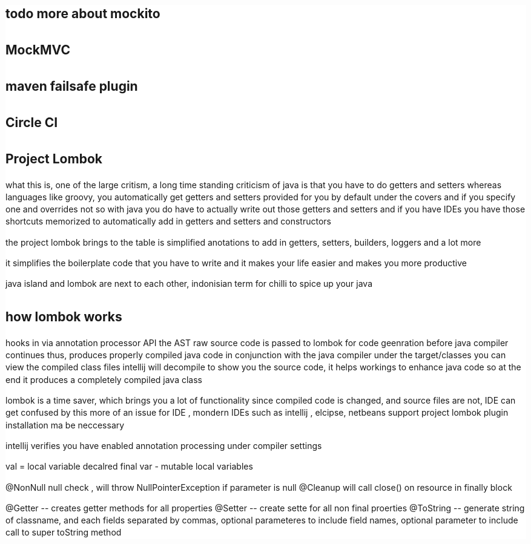 
## todo more about mockito 
## MockMVC 
## maven failsafe plugin 

## Circle CI 


## Project Lombok 

what this is, one of the large critism, a long time standing criticism of java is that you have to do getters and setters whereas languages like groovy, you automatically get getters and setters provided for you by default under the covers 
and if you specify one and overrides not so with java you do have to actually write out those getters and setters and if you have IDEs you have those shortcuts memorized to automatically add in getters and setters and constructors 

the project lombok brings to the table is simplified anotations to add in getters, setters, builders, loggers and a lot more 

it simplifies the boilerplate code that you have to write and it makes your life easier and makes you more productive 


java island and lombok are next to each other, indonisian term for chilli to spice up your java 


## how lombok works 
hooks in via annotation processor API 
the AST raw source code is passed to lombok for code geenration before java compiler continues 
thus, produces properly compiled java code in conjunction with the java compiler 
under the target/classes you can view the compiled class files 
intellij will decompile to show you the source code, it helps workings to enhance java code so at the end it produces a completely compiled java class 

lombok is a time saver, which brings you a lot of functionality 
since compiled code is changed, and source files are not, IDE can get confused by this 
more of an issue for IDE , mondern IDEs such as intellij , elcipse, netbeans support project lombok 
plugin installation ma be neccessary 


intellij verifies you have enabled annotation processing under compiler settings 

val = local variable decalred final 
var - mutable local variables 

@NonNull null check , will throw NullPointerException if parameter is null 
@Cleanup will call close() on resource in finally block 


@Getter -- creates getter methods for all properties 
@Setter -- create sette for all non final proerties 
@ToString -- generate string of classname, and each fields separated by commas, optional parameteres to include field names, optional parameter to include call to super toString method 
